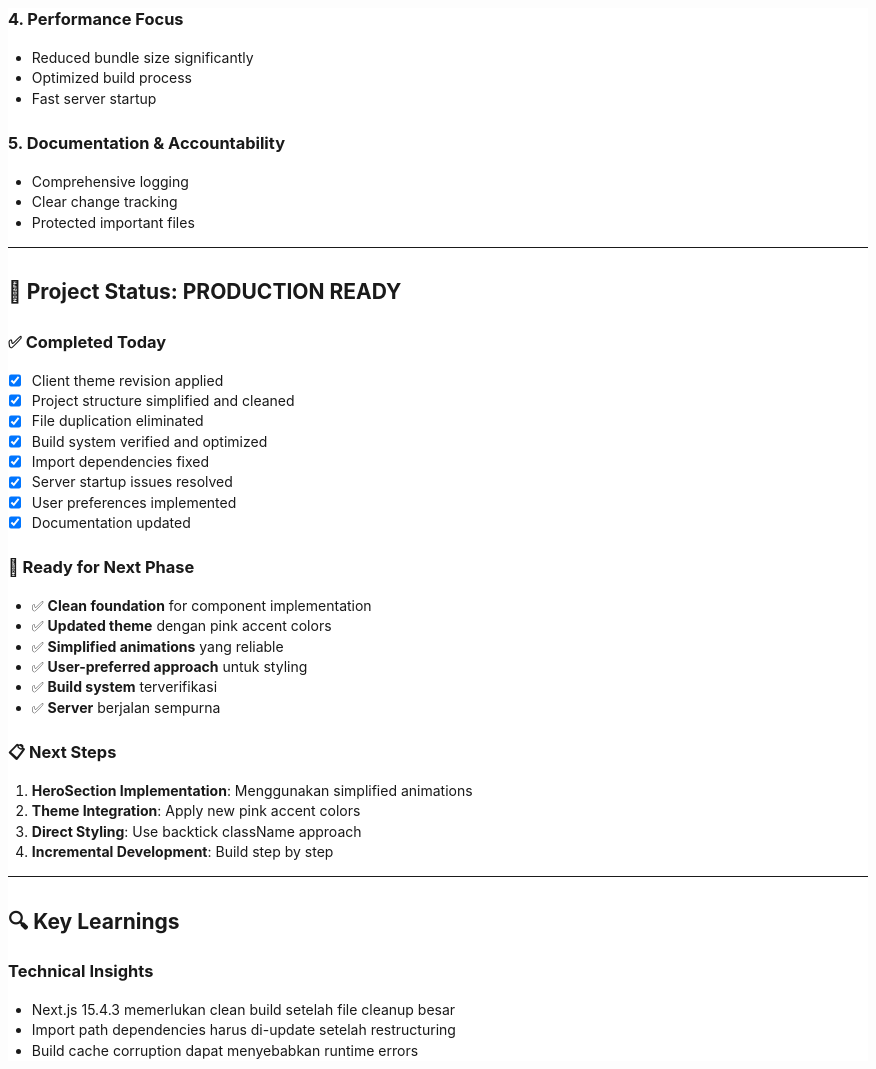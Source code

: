 ### **4. Performance Focus**

- Reduced bundle size significantly
- Optimized build process
- Fast server startup

### **5. Documentation & Accountability**

- Comprehensive logging
- Clear change tracking
- Protected important files

---

## 🚀 Project Status: PRODUCTION READY

### **✅ Completed Today**

- [x] Client theme revision applied
- [x] Project structure simplified and cleaned
- [x] File duplication eliminated
- [x] Build system verified and optimized
- [x] Import dependencies fixed
- [x] Server startup issues resolved
- [x] User preferences implemented
- [x] Documentation updated

### **🎯 Ready for Next Phase**

- ✅ **Clean foundation** for component implementation
- ✅ **Updated theme** dengan pink accent colors
- ✅ **Simplified animations** yang reliable
- ✅ **User-preferred approach** untuk styling
- ✅ **Build system** terverifikasi
- ✅ **Server** berjalan sempurna

### **📋 Next Steps**

1. **HeroSection Implementation**: Menggunakan simplified animations
2. **Theme Integration**: Apply new pink accent colors
3. **Direct Styling**: Use backtick className approach
4. **Incremental Development**: Build step by step

---

## 🔍 Key Learnings

### **Technical Insights**

- Next.js 15.4.3 memerlukan clean build setelah file cleanup besar
- Import path dependencies harus di-update setelah restructuring
- Build cache corruption dapat menyebabkan runtime errors
